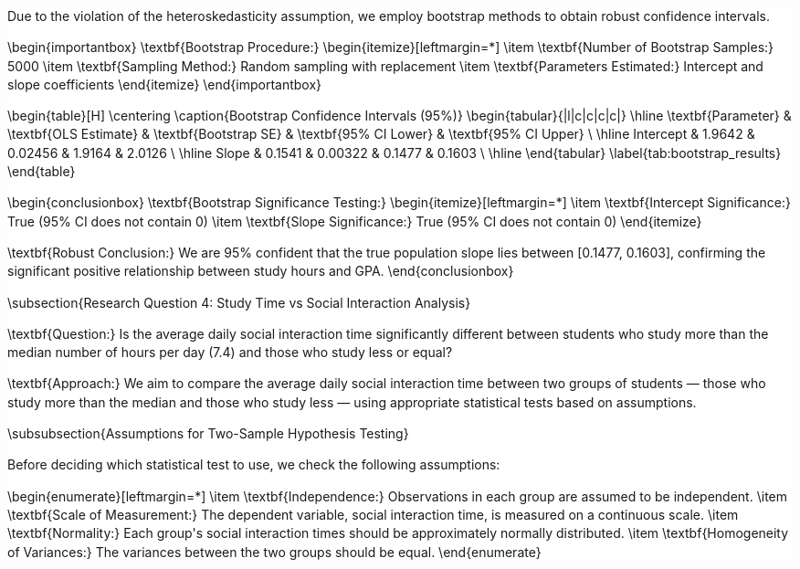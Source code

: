 Due to the violation of the heteroskedasticity assumption, we employ bootstrap methods to obtain robust confidence intervals.

\begin{importantbox}
\textbf{Bootstrap Procedure:}
\begin{itemize}[leftmargin=*]
    \item \textbf{Number of Bootstrap Samples:} 5000
    \item \textbf{Sampling Method:} Random sampling with replacement
    \item \textbf{Parameters Estimated:} Intercept and slope coefficients
\end{itemize}
\end{importantbox}

\begin{table}[H]
\centering
\caption{Bootstrap Confidence Intervals (95\%)}
\begin{tabular}{|l|c|c|c|c|}
\hline
\textbf{Parameter} & \textbf{OLS Estimate} & \textbf{Bootstrap SE} & \textbf{95\% CI Lower} & \textbf{95\% CI Upper} \\
\hline
Intercept & 1.9642 & 0.02456 & 1.9164 & 2.0126 \\
\hline
Slope & 0.1541 & 0.00322 & 0.1477 & 0.1603 \\
\hline
\end{tabular}
\label{tab:bootstrap_results}
\end{table}

\begin{conclusionbox}
\textbf{Bootstrap Significance Testing:}
\begin{itemize}[leftmargin=*]
    \item \textbf{Intercept Significance:} True (95\% CI does not contain 0)
    \item \textbf{Slope Significance:} True (95\% CI does not contain 0)
\end{itemize}

\textbf{Robust Conclusion:} We are 95\% confident that the true population slope lies between [0.1477, 0.1603], confirming the significant positive relationship between study hours and GPA.
\end{conclusionbox}

\subsection{Research Question 4: Study Time vs Social Interaction Analysis}

\textbf{Question:} Is the average daily social interaction time significantly different between students who study more than the median number of hours per day (7.4) and those who study less or equal?

\textbf{Approach:} We aim to compare the average daily social interaction time between two groups of students — those who study more than the median and those who study less — using appropriate statistical tests based on assumptions.

\subsubsection{Assumptions for Two-Sample Hypothesis Testing}

Before deciding which statistical test to use, we check the following assumptions:

\begin{enumerate}[leftmargin=*]
    \item \textbf{Independence:} Observations in each group are assumed to be independent.
    \item \textbf{Scale of Measurement:} The dependent variable, social interaction time, is measured on a continuous scale.
    \item \textbf{Normality:} Each group's social interaction times should be approximately normally distributed.
    \item \textbf{Homogeneity of Variances:} The variances between the two groups should be equal.
\end{enumerate}

